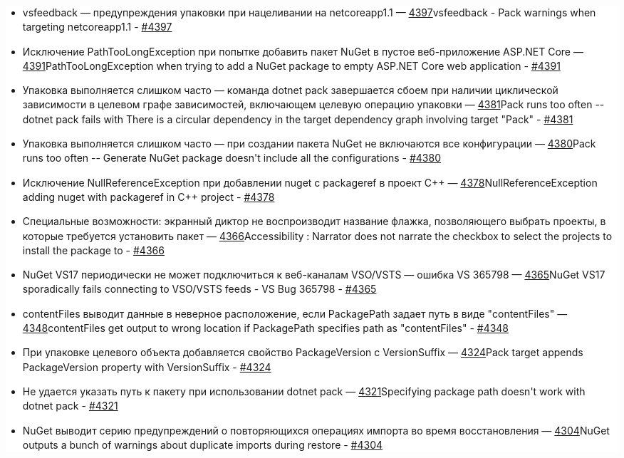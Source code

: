 - <span data-ttu-id="a25e6-199">vsfeedback — предупреждения упаковки при нацеливании на netcoreapp1.1 — [4397](https://github.com/NuGet/Home/issues/4397)</span><span class="sxs-lookup"><span data-stu-id="a25e6-199">vsfeedback - Pack warnings when targeting netcoreapp1.1 - [#4397](https://github.com/NuGet/Home/issues/4397)</span></span>

- <span data-ttu-id="a25e6-200">Исключение PathTooLongException при попытке добавить пакет NuGet в пустое веб-приложение ASP.NET Core — [4391](https://github.com/NuGet/Home/issues/4391)</span><span class="sxs-lookup"><span data-stu-id="a25e6-200">PathTooLongException when trying to add a NuGet package to empty ASP.NET Core web application - [#4391](https://github.com/NuGet/Home/issues/4391)</span></span>

- <span data-ttu-id="a25e6-201">Упаковка выполняется слишком часто — команда dotnet pack завершается сбоем при наличии циклической зависимости в целевом графе зависимостей, включающем целевую операцию упаковки — [4381](https://github.com/NuGet/Home/issues/4381)</span><span class="sxs-lookup"><span data-stu-id="a25e6-201">Pack runs too often -- dotnet pack fails with There is a circular dependency in the target dependency graph involving target "Pack"  - [#4381](https://github.com/NuGet/Home/issues/4381)</span></span>

- <span data-ttu-id="a25e6-202">Упаковка выполняется слишком часто — при создании пакета NuGet не включаются все конфигурации — [4380](https://github.com/NuGet/Home/issues/4380)</span><span class="sxs-lookup"><span data-stu-id="a25e6-202">Pack runs too often -- Generate NuGet package doesn't include all the configurations  - [#4380](https://github.com/NuGet/Home/issues/4380)</span></span>

- <span data-ttu-id="a25e6-203">Исключение NullReferenceException при добавлении nuget с packageref в проект C++ — [4378](https://github.com/NuGet/Home/issues/4378)</span><span class="sxs-lookup"><span data-stu-id="a25e6-203">NullReferenceException adding  nuget with packageref in  C++  project - [#4378](https://github.com/NuGet/Home/issues/4378)</span></span>

- <span data-ttu-id="a25e6-204">Специальные возможности: экранный диктор не воспроизводит название флажка, позволяющего выбрать проекты, в которые требуется установить пакет — [4366](https://github.com/NuGet/Home/issues/4366)</span><span class="sxs-lookup"><span data-stu-id="a25e6-204">Accessibility : Narrator does not narrate the checkbox to select the projects to install the package to - [#4366](https://github.com/NuGet/Home/issues/4366)</span></span>

- <span data-ttu-id="a25e6-205">NuGet VS17 периодически не может подключиться к веб-каналам VSO/VSTS — ошибка VS 365798 — [4365](https://github.com/NuGet/Home/issues/4365)</span><span class="sxs-lookup"><span data-stu-id="a25e6-205">NuGet VS17 sporadically fails connecting to VSO/VSTS feeds - VS Bug 365798 - [#4365](https://github.com/NuGet/Home/issues/4365)</span></span>

- <span data-ttu-id="a25e6-206">contentFiles выводит данные в неверное расположение, если PackagePath задает путь в виде "contentFiles" — [4348](https://github.com/NuGet/Home/issues/4348)</span><span class="sxs-lookup"><span data-stu-id="a25e6-206">contentFiles get output to wrong location if PackagePath specifies path as "contentFiles" - [#4348](https://github.com/NuGet/Home/issues/4348)</span></span>

- <span data-ttu-id="a25e6-207">При упаковке целевого объекта добавляется свойство PackageVersion с VersionSuffix — [4324](https://github.com/NuGet/Home/issues/4324)</span><span class="sxs-lookup"><span data-stu-id="a25e6-207">Pack target appends PackageVersion property with VersionSuffix - [#4324](https://github.com/NuGet/Home/issues/4324)</span></span>

- <span data-ttu-id="a25e6-208">Не удается указать путь к пакету при использовании dotnet pack — [4321](https://github.com/NuGet/Home/issues/4321)</span><span class="sxs-lookup"><span data-stu-id="a25e6-208">Specifying package path doesn't work with dotnet pack - [#4321](https://github.com/NuGet/Home/issues/4321)</span></span>

- <span data-ttu-id="a25e6-209">NuGet выводит серию предупреждений о повторяющихся операциях импорта во время восстановления — [4304](https://github.com/NuGet/Home/issues/4304)</span><span class="sxs-lookup"><span data-stu-id="a25e6-209">NuGet outputs a bunch of warnings about duplicate imports during restore - [#4304](https://github.com/NuGet/Home/issues/4304)</span></span>
